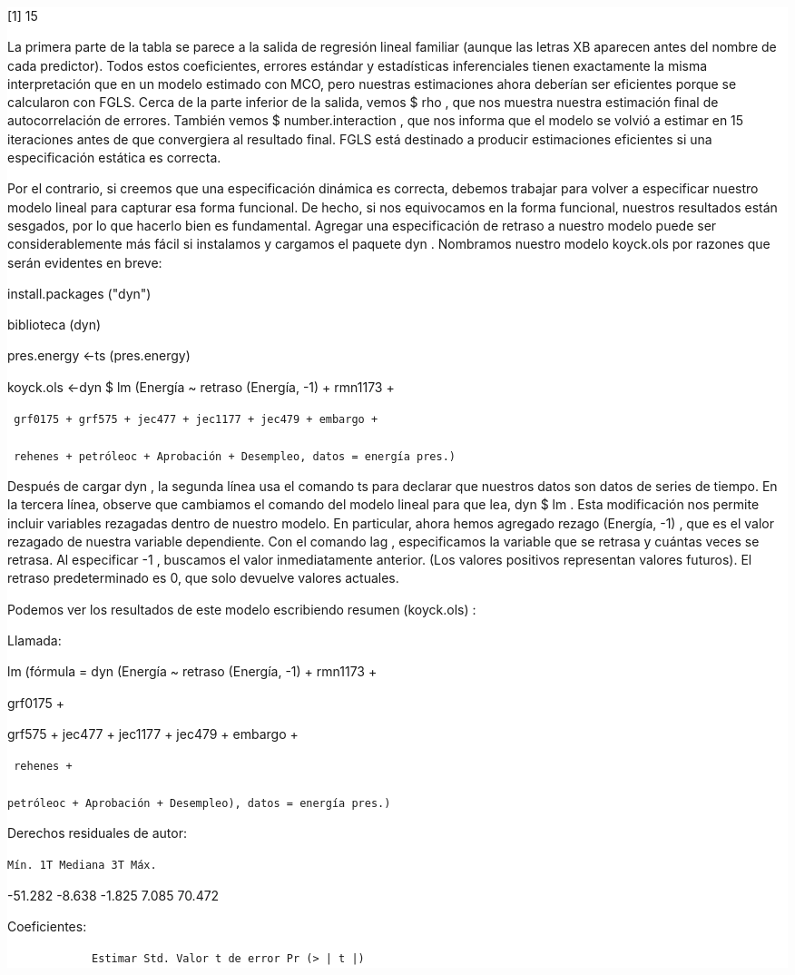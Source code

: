 [1] 15

La primera parte de la tabla se parece a la salida de regresión lineal familiar (aunque las letras XB aparecen antes del nombre de cada predictor). Todos estos coeficientes, errores estándar y estadísticas inferenciales tienen exactamente la misma interpretación que en un modelo estimado con MCO, pero nuestras estimaciones ahora deberían ser eficientes porque se calcularon con FGLS. Cerca de la parte inferior de la salida, vemos $ rho , que nos muestra nuestra estimación final de autocorrelación de errores. También vemos $ number.interaction , que nos informa que el modelo se volvió a estimar en 15 iteraciones antes de que convergiera al resultado final. FGLS está destinado a producir estimaciones eficientes si una especificación estática es correcta.

Por el contrario, si creemos que una especificación dinámica es correcta, debemos trabajar para volver a especificar nuestro modelo lineal para capturar esa forma funcional. De hecho, si nos equivocamos en la forma funcional, nuestros resultados están sesgados, por lo que hacerlo bien es fundamental. Agregar una especificación de retraso a nuestro modelo puede ser considerablemente más fácil si instalamos y cargamos el paquete dyn . Nombramos nuestro modelo koyck.ols por razones que serán evidentes en breve:

install.packages ("dyn")

biblioteca (dyn)

pres.energy <-ts (pres.energy)

koyck.ols <-dyn $ lm (Energía ~ retraso (Energía, -1) + rmn1173 +

     grf0175 + grf575 + jec477 + jec1177 + jec479 + embargo +

     rehenes + petróleoc + Aprobación + Desempleo, datos = energía pres.)

Después de cargar dyn , la segunda línea usa el comando ts para declarar que nuestros datos son datos de series de tiempo. En la tercera línea, observe que cambiamos el comando del modelo lineal para que lea, dyn $ lm . Esta modificación nos permite incluir variables rezagadas dentro de nuestro modelo. En particular, ahora hemos agregado rezago (Energía, -1) , que es el valor rezagado de nuestra variable dependiente. Con el comando lag , especificamos la variable que se retrasa y cuántas veces se retrasa. Al especificar -1 , buscamos el valor inmediatamente anterior. (Los valores positivos representan valores futuros). El retraso predeterminado es 0, que solo devuelve valores actuales.

Podemos ver los resultados de este modelo escribiendo resumen (koyck.ols) :

Llamada:

lm (fórmula = dyn (Energía ~ retraso (Energía, -1) + rmn1173 +

   grf0175 +

   grf575 + jec477 + jec1177 + jec479 + embargo +

     rehenes +

    petróleoc + Aprobación + Desempleo), datos = energía pres.)

Derechos residuales de autor:

    Mín. 1T Mediana 3T Máx.

-51.282 -8.638 -1.825 7.085 70.472

Coeficientes:

                 Estimar Std. Valor t de error Pr (> | t |)
